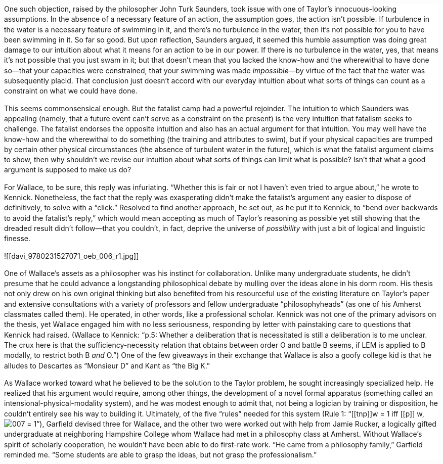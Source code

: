 One such objection, raised by the philosopher John Turk Saunders, took issue with one of Taylor’s innocuous-looking assumptions. In the absence of a necessary feature of an action, the assumption goes, the action isn’t possible. If turbulence in the water is a necessary feature of swimming in it, and there’s no turbulence in the water, then it’s not possible for you to have been swimming in it. So far so good. But upon reflection, Saunders argued, it seemed this humble assumption was doing great damage to our intuition about what it means for an action to be in our power. If there is no turbulence in the water, yes, that means it’s not possible that you just swam in it; but that doesn’t mean that you lacked the know-how and the wherewithal to have done so—that your capacities were constrained, that your swimming was made _impossible_—by virtue of the fact that the water was subsequently placid. That conclusion just doesn’t accord with our everyday intuition about what sorts of things can count as a constraint on what we could have done.

This seems commonsensical enough. But the fatalist camp had a powerful rejoinder. The intuition to which Saunders was appealing (namely, that a future event can’t serve as a constraint on the present) is the very intuition that fatalism seeks to challenge. The fatalist endorses the opposite intuition and also has an actual argument for that intuition. You may well have the know-how and the wherewithal to do something (the training and attributes to swim), but if your physical capacities are trumped by certain other physical circumstances (the absence of turbulent water in the future), which is what the fatalist argument claims to show, then why shouldn’t we revise our intuition about what sorts of things can limit what is possible? Isn’t that what a good argument is supposed to make us do?

For Wallace, to be sure, this reply was infuriating. “Whether this is fair or not I haven’t even tried to argue about,” he wrote to Kennick. Nonetheless, the fact that the reply was exasperating didn’t make the fatalist’s argument any easier to dispose of definitively, to solve with a “click.” Resolved to find another approach, he set out, as he put it to Kennick, to “bend over backwards to avoid the fatalist’s reply,” which would mean accepting as much of Taylor’s reasoning as possible yet still showing that the dreaded result didn’t follow—that you couldn’t, in fact, deprive the universe of _possibility_ with just a bit of logical and linguistic finesse.

![[davi_9780231527071_oeb_006_r1.jpg]]

One of Wallace’s assets as a philosopher was his instinct for collaboration. Unlike many undergraduate students, he didn’t presume that he could advance a longstanding philosophical debate by mulling over the ideas alone in his dorm room. His thesis not only drew on his own original thinking but also benefited from his resourceful use of the existing literature on Taylor’s paper and extensive consultations with a variety of professors and fellow undergraduate “philosophyheads” (as one of his Amherst classmates called them). He operated, in other words, like a professional scholar. Kennick was not one of the primary advisors on the thesis, yet Wallace engaged him with no less seriousness, responding by letter with painstaking care to questions that Kennick had raised. (Wallace to Kennick: “p.5: Whether a deliberation that is necessitated is still a deliberation is to me unclear. The crux here is that the sufficiency-necessity relation that obtains between order O and battle B seems, if LEM is applied to B modally, to restrict both B _and_ O.”) One of the few giveaways in their exchange that Wallace is also a goofy college kid is that he alludes to Descartes as “Monsieur D” and Kant as “the Big K.”

As Wallace worked toward what he believed to be the solution to the Taylor problem, he sought increasingly specialized help. He realized that his argument would require, among other things, the development of a novel formal apparatus (something called an intensional-physical-modality system), and he was modest enough to admit that, not being a logician by training or disposition, he couldn’t entirely see his way to building it. Ultimately, of the five “rules” needed for this system (Rule 1: “[[tnp]]w = 1 iff [[p]] w,![007](davi_9780231527071_oeb_007_r1.gif) = 1”), Garfield devised three for Wallace, and the other two were worked out with help from Jamie Rucker, a logically gifted undergraduate at neighboring Hampshire College whom Wallace had met in a philosophy class at Amherst. Without Wallace’s spirit of scholarly cooperation, he wouldn’t have been able to do first-rate work. “He came from a philosophy family,” Garfield reminded me. “Some students are able to grasp the ideas, but not grasp the professionalism.”


[^1]:  Richard Taylor, “Fatalism,” _The Philosophical Review_, Vol. LXXI, No. 1, January 1962.
[^1]:  _The Philosophical Review_, Vol. 71, No. 1, January 1962.
[^2]:  _Analysis_, Vol. 22, No. 6, October 1962.
[^1]:  _Analysis_, vol. 22, no. 6, October, 1962.